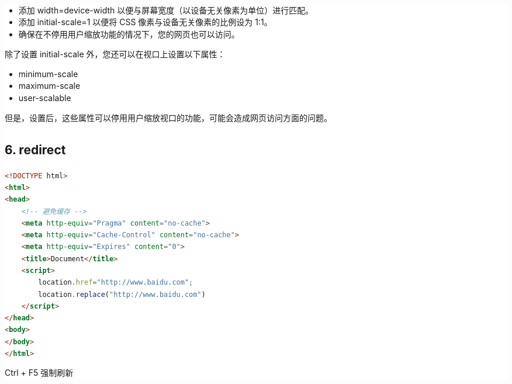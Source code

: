 - 添加 width=device-width 以便与屏幕宽度（以设备无关像素为单位）进行匹配。
- 添加 initial-scale=1 以便将 CSS 像素与设备无关像素的比例设为 1:1。
- 确保在不停用用户缩放功能的情况下，您的网页也可以访问。

除了设置 initial-scale 外，您还可以在视口上设置以下属性：

- minimum-scale
- maximum-scale
- user-scalable

但是，设置后，这些属性可以停用用户缩放视口的功能，可能会造成网页访问方面的问题。

## 6. redirect

```html
<!DOCTYPE html>
<html>
<head>
    <!-- 避免缓存 -->
    <meta http-equiv="Pragma" content="no-cache">
    <meta http-equiv="Cache-Control" content="no-cache">
    <meta http-equiv="Expires" content="0">
    <title>Document</title>
    <script>
        location.href="http://www.baidu.com";
        location.replace("http://www.baidu.com")
    </script>
</head>
<body>
</body>
</html>
```

Ctrl + F5 强制刷新  
